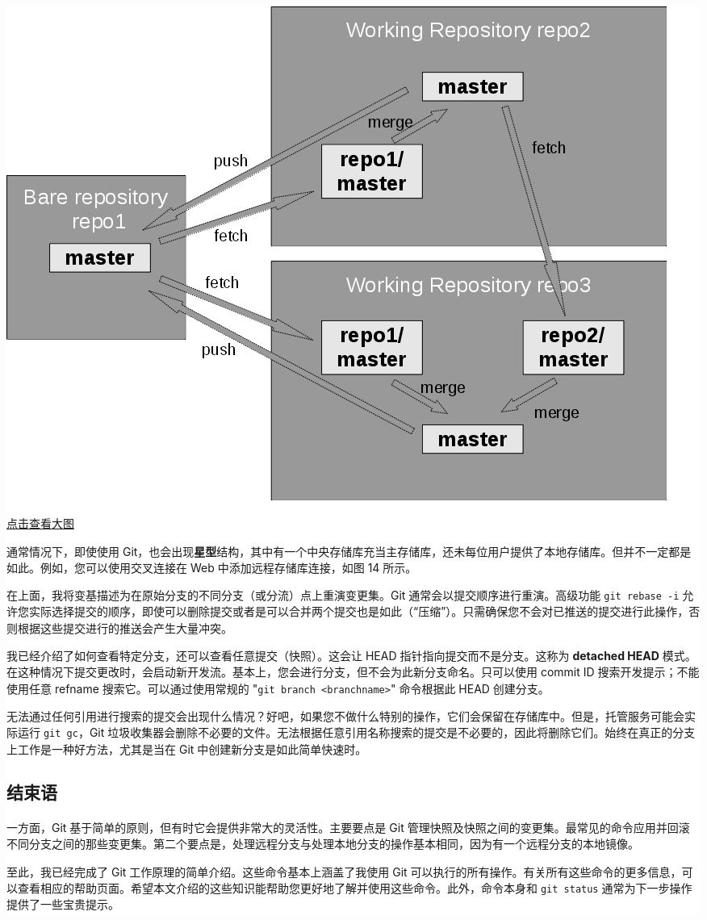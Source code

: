 ![许多存储库使用 fetch 和 push 进行交流](../../_resources/2e5459b2f265421bb6c945a238256bdc.png)

[点击查看大图](https://www.ibm.com/developerworks/cn/devops/d-learn-workings-git/#N102F0)

通常情况下，即使使用 Git，也会出现**星型**结构，其中有一个中央存储库充当主存储库，还未每位用户提供了本地存储库。但并不一定都是如此。例如，您可以使用交叉连接在 Web 中添加远程存储库连接，如图 14 所示。

在上面，我将变基描述为在原始分支的不同分支（或分流）点上重演变更集。Git 通常会以提交顺序进行重演。高级功能 `git rebase -i` 允许您实际选择提交的顺序，即使可以删除提交或者是可以合并两个提交也是如此（“压缩”）。只需确保您不会对已推送的提交进行此操作，否则根据这些提交进行的推送会产生大量冲突。

我已经介绍了如何查看特定分支，还可以查看任意提交（快照）。这会让 HEAD 指针指向提交而不是分支。这称为 **detached HEAD** 模式。在这种情况下提交更改时，会启动新开发流。基本上，您会进行分支，但不会为此新分支命名。只可以使用 commit ID 搜索开发提示；不能使用任意 refname 搜索它。可以通过使用常规的 "`git branch <branchname>`" 命令根据此 HEAD 创建分支。

无法通过任何引用进行搜索的提交会出现什么情况？好吧，如果您不做什么特别的操作，它们会保留在存储库中。但是，托管服务可能会实际运行 `git gc`，Git 垃圾收集器会删除不必要的文件。无法根据任意引用名称搜索的提交是不必要的，因此将删除它们。始终在真正的分支上工作是一种好方法，尤其是当在 Git 中创建新分支是如此简单快速时。

## 结束语

一方面，Git 基于简单的原则，但有时它会提供非常大的灵活性。主要要点是 Git 管理快照及快照之间的变更集。最常见的命令应用并回滚不同分支之间的那些变更集。第二个要点是，处理远程分支与处理本地分支的操作基本相同，因为有一个远程分支的本地镜像。

至此，我已经完成了 Git 工作原理的简单介绍。这些命令基本上涵盖了我使用 Git 可以执行的所有操作。有关所有这些命令的更多信息，可以查看相应的帮助页面。希望本文介绍的这些知识能帮助您更好地了解并使用这些命令。此外，命令本身和 `git status` 通常为下一步操作提供了一些宝贵提示。
